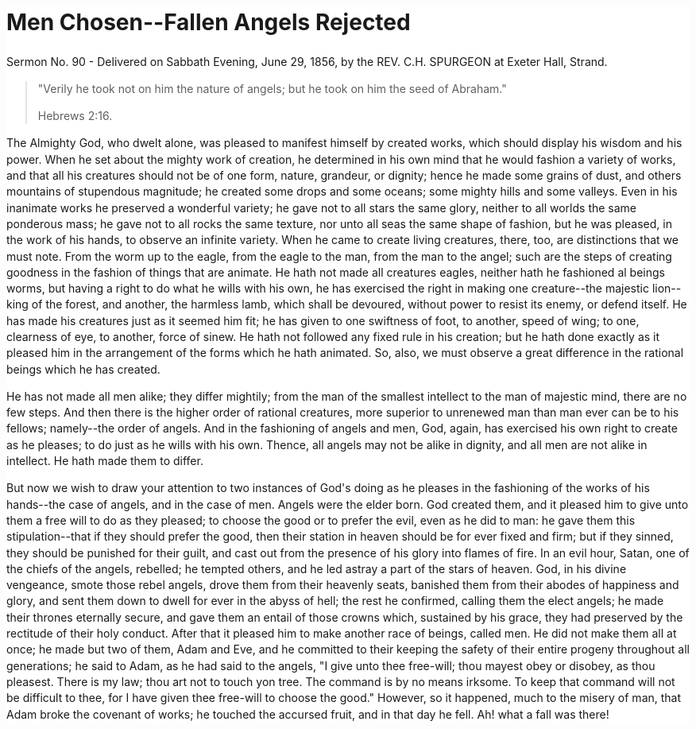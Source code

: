 # Men Chosen--Fallen Angels Rejected

Sermon No. 90 - Delivered on Sabbath Evening, June 29, 1856, by the REV. C.H. SPURGEON at Exeter Hall, Strand.

> "Verily he took not on him the nature of angels; but he took on him the seed of Abraham."
> 
> Hebrews 2:16.

The Almighty God, who dwelt alone, was pleased to manifest himself by created works, which should display his wisdom and his power. When he set about the mighty work of creation, he determined in his own mind that he would fashion a variety of works, and that all his creatures should not be of one form, nature, grandeur, or dignity; hence he made some grains of dust, and others mountains of stupendous magnitude; he created some drops and some oceans; some mighty hills and some valleys. Even in his inanimate works he preserved a wonderful variety; he gave not to all stars the same glory, neither to all worlds the same ponderous mass; he gave not to all rocks the same texture, nor unto all seas the same shape of fashion, but he was pleased, in the work of his hands, to observe an infinite variety. When he came to create living creatures, there, too, are distinctions that we must note. From the worm up to the eagle, from the eagle to the man, from the man to the angel; such are the steps of creating goodness in the fashion of things that are animate. He hath not made all creatures eagles, neither hath he fashioned al beings worms, but having a right to do what he wills with his own, he has exercised the right in making one creature--the majestic lion--king of the forest, and another, the harmless lamb, which shall be devoured, without power to resist its enemy, or defend itself. He has made his creatures just as it seemed him fit; he has given to one swiftness of foot, to another, speed of wing; to one, clearness of eye, to another, force of sinew. He hath not followed any fixed rule in his creation; but he hath done exactly as it pleased him in the arrangement of the forms which he hath animated. So, also, we must observe a great difference in the rational beings which he has created. 

He has not made all men alike; they differ mightily; from the man of the smallest intellect to the man of majestic mind, there are no few steps. And then there is the higher order of rational creatures, more superior to unrenewed man than man ever can be to his fellows; namely--the order of angels. And in the fashioning of angels and men, God, again, has exercised his own right to create as he pleases; to do just as he wills with his own. Thence, all angels may not be alike in dignity, and all men are not alike in intellect. He hath made them to differ.

But now we wish to draw your attention to two instances of God's doing as he pleases in the fashioning of the works of his hands--the case of angels, and in the case of men. Angels were the elder born. God created them, and it pleased him to give unto them a free will to do as they pleased; to choose the good or to prefer the evil, even as he did to man: he gave them this stipulation--that if they should prefer the good, then their station in heaven should be for ever fixed and firm; but if they sinned, they should be punished for their guilt, and cast out from the presence of his glory into flames of fire. In an evil hour, Satan, one of the chiefs of the angels, rebelled; he tempted others, and he led astray a part of the stars of heaven. God, in his divine vengeance, smote those rebel angels, drove them from their heavenly seats, banished them from their abodes of happiness and glory, and sent them down to dwell for ever in the abyss of hell; the rest he confirmed, calling them the elect angels; he made their thrones eternally secure, and gave them an entail of those crowns which, sustained by his grace, they had preserved by the rectitude of their holy conduct. After that it pleased him to make another race of beings, called men. He did not make them all at once; he made but two of them, Adam and Eve, and he committed to their keeping the safety of their entire progeny throughout all generations; he said to Adam, as he had said to the angels, "I give unto thee free-will; thou mayest obey or disobey, as thou pleasest. There is my law; thou art not to touch yon tree. The command is by no means irksome. To keep that command will not be difficult to thee, for I have given thee free-will to choose the good." However, so it happened, much to the misery of man, that Adam broke the covenant of works; he touched the accursed fruit, and in that day he fell. Ah! what a fall was there! 
